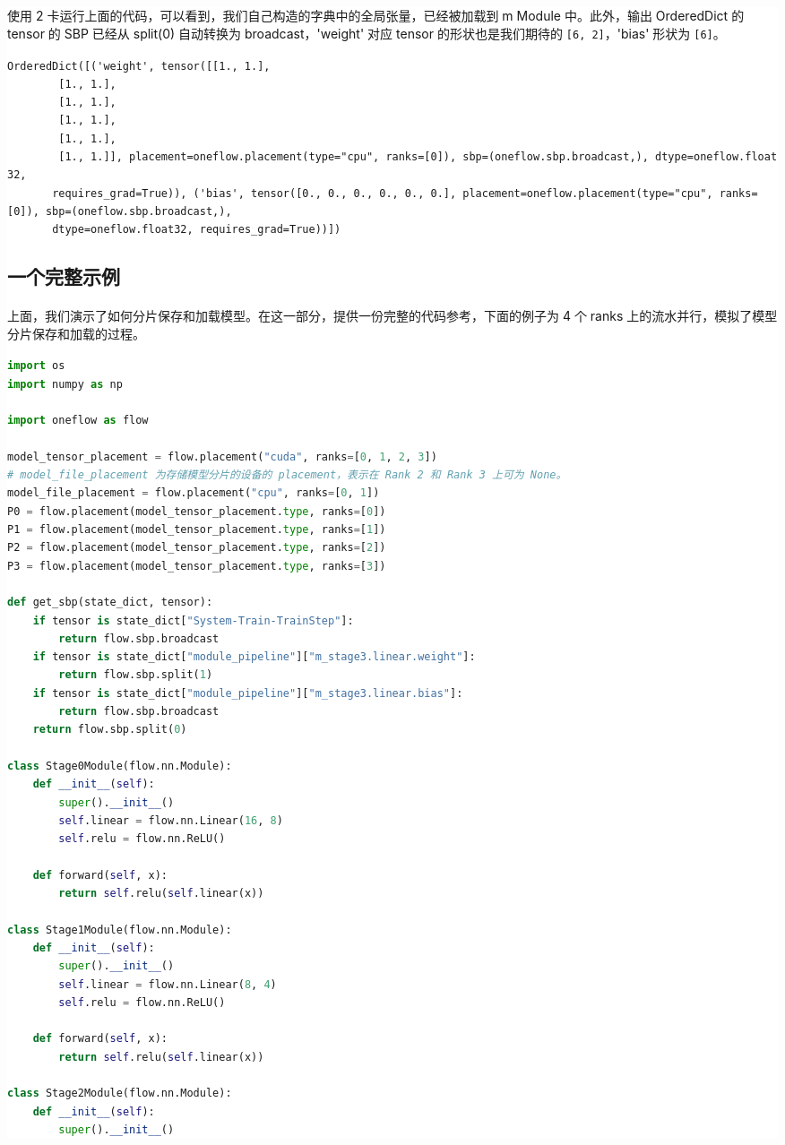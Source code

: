 使用 2 卡运行上面的代码，可以看到，我们自己构造的字典中的全局张量，已经被加载到 m Module 中。此外，输出 OrderedDict 的 tensor 的 SBP 已经从 split(0) 自动转换为 broadcast，'weight' 对应 tensor 的形状也是我们期待的 `[6, 2]`，'bias' 形状为 `[6]`。

```
OrderedDict([('weight', tensor([[1., 1.],
        [1., 1.],
        [1., 1.],
        [1., 1.],
        [1., 1.],
        [1., 1.]], placement=oneflow.placement(type="cpu", ranks=[0]), sbp=(oneflow.sbp.broadcast,), dtype=oneflow.float32,
       requires_grad=True)), ('bias', tensor([0., 0., 0., 0., 0., 0.], placement=oneflow.placement(type="cpu", ranks=[0]), sbp=(oneflow.sbp.broadcast,),
       dtype=oneflow.float32, requires_grad=True))])
```


## 一个完整示例

上面，我们演示了如何分片保存和加载模型。在这一部分，提供一份完整的代码参考，下面的例子为 4 个 ranks 上的流水并行，模拟了模型分片保存和加载的过程。

```python
import os
import numpy as np

import oneflow as flow

model_tensor_placement = flow.placement("cuda", ranks=[0, 1, 2, 3])
# model_file_placement 为存储模型分片的设备的 placement，表示在 Rank 2 和 Rank 3 上可为 None。
model_file_placement = flow.placement("cpu", ranks=[0, 1])
P0 = flow.placement(model_tensor_placement.type, ranks=[0])
P1 = flow.placement(model_tensor_placement.type, ranks=[1])
P2 = flow.placement(model_tensor_placement.type, ranks=[2])
P3 = flow.placement(model_tensor_placement.type, ranks=[3])

def get_sbp(state_dict, tensor):
    if tensor is state_dict["System-Train-TrainStep"]:
        return flow.sbp.broadcast
    if tensor is state_dict["module_pipeline"]["m_stage3.linear.weight"]:
        return flow.sbp.split(1)
    if tensor is state_dict["module_pipeline"]["m_stage3.linear.bias"]:
        return flow.sbp.broadcast
    return flow.sbp.split(0)

class Stage0Module(flow.nn.Module):
    def __init__(self):
        super().__init__()
        self.linear = flow.nn.Linear(16, 8)
        self.relu = flow.nn.ReLU()

    def forward(self, x):
        return self.relu(self.linear(x))

class Stage1Module(flow.nn.Module):
    def __init__(self):
        super().__init__()
        self.linear = flow.nn.Linear(8, 4)
        self.relu = flow.nn.ReLU()

    def forward(self, x):
        return self.relu(self.linear(x))

class Stage2Module(flow.nn.Module):
    def __init__(self):
        super().__init__()
```